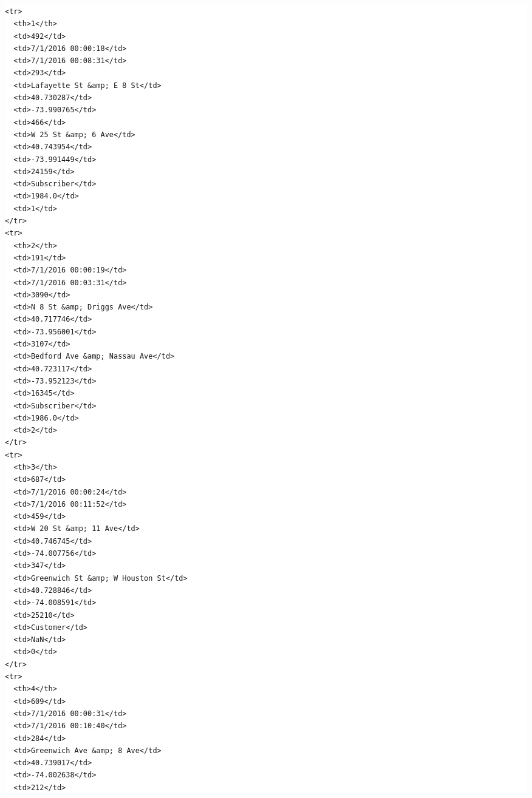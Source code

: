     <tr>
      <th>1</th>
      <td>492</td>
      <td>7/1/2016 00:00:18</td>
      <td>7/1/2016 00:08:31</td>
      <td>293</td>
      <td>Lafayette St &amp; E 8 St</td>
      <td>40.730287</td>
      <td>-73.990765</td>
      <td>466</td>
      <td>W 25 St &amp; 6 Ave</td>
      <td>40.743954</td>
      <td>-73.991449</td>
      <td>24159</td>
      <td>Subscriber</td>
      <td>1984.0</td>
      <td>1</td>
    </tr>
    <tr>
      <th>2</th>
      <td>191</td>
      <td>7/1/2016 00:00:19</td>
      <td>7/1/2016 00:03:31</td>
      <td>3090</td>
      <td>N 8 St &amp; Driggs Ave</td>
      <td>40.717746</td>
      <td>-73.956001</td>
      <td>3107</td>
      <td>Bedford Ave &amp; Nassau Ave</td>
      <td>40.723117</td>
      <td>-73.952123</td>
      <td>16345</td>
      <td>Subscriber</td>
      <td>1986.0</td>
      <td>2</td>
    </tr>
    <tr>
      <th>3</th>
      <td>687</td>
      <td>7/1/2016 00:00:24</td>
      <td>7/1/2016 00:11:52</td>
      <td>459</td>
      <td>W 20 St &amp; 11 Ave</td>
      <td>40.746745</td>
      <td>-74.007756</td>
      <td>347</td>
      <td>Greenwich St &amp; W Houston St</td>
      <td>40.728846</td>
      <td>-74.008591</td>
      <td>25210</td>
      <td>Customer</td>
      <td>NaN</td>
      <td>0</td>
    </tr>
    <tr>
      <th>4</th>
      <td>609</td>
      <td>7/1/2016 00:00:31</td>
      <td>7/1/2016 00:10:40</td>
      <td>284</td>
      <td>Greenwich Ave &amp; 8 Ave</td>
      <td>40.739017</td>
      <td>-74.002638</td>
      <td>212</td>